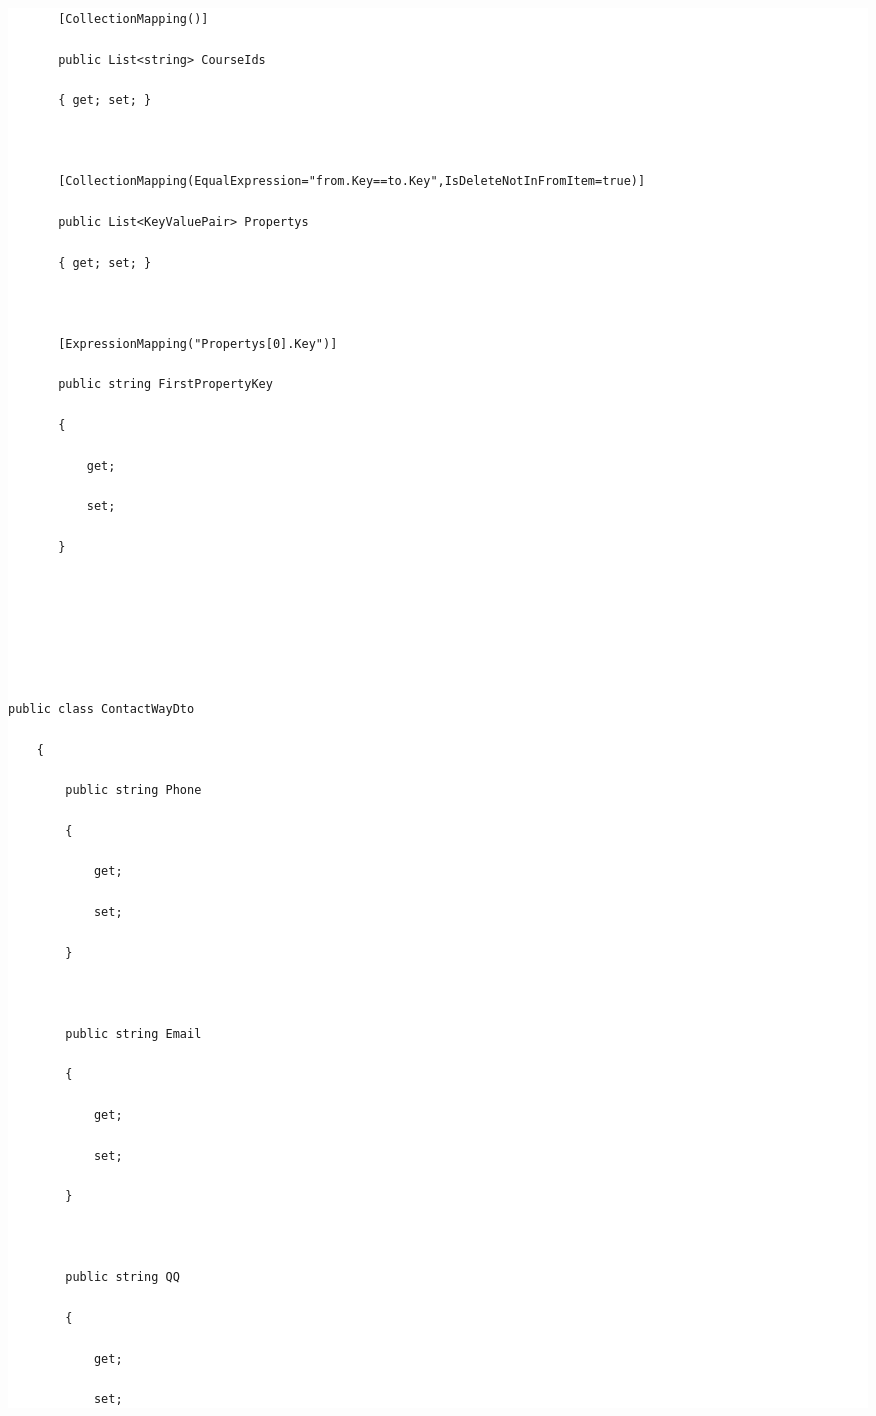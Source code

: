            [CollectionMapping()] 

           public List<string> CourseIds 

           { get; set; } 



           [CollectionMapping(EqualExpression="from.Key==to.Key",IsDeleteNotInFromItem=true)] 

           public List<KeyValuePair> Propertys 

           { get; set; } 



           [ExpressionMapping("Propertys[0].Key")] 

           public string FirstPropertyKey 

           { 

               get; 

               set; 

           } 



     



    public class ContactWayDto 

        { 

            public string Phone 

            { 

                get; 

                set; 

            } 



            public string Email 

            { 

                get; 

                set; 

            } 



            public string QQ 

            { 

                get; 

                set; 
